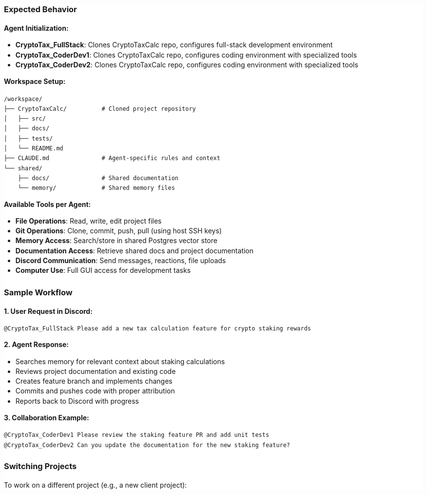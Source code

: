### Expected Behavior

**Agent Initialization:**
- **CryptoTax_FullStack**: Clones CryptoTaxCalc repo, configures full-stack development environment
- **CryptoTax_CoderDev1**: Clones CryptoTaxCalc repo, configures coding environment with specialized tools
- **CryptoTax_CoderDev2**: Clones CryptoTaxCalc repo, configures coding environment with specialized tools

**Workspace Setup:**
```
/workspace/
├── CryptoTaxCalc/          # Cloned project repository
│   ├── src/
│   ├── docs/
│   ├── tests/
│   └── README.md
├── CLAUDE.md               # Agent-specific rules and context
└── shared/
    ├── docs/               # Shared documentation
    └── memory/             # Shared memory files
```

**Available Tools per Agent:**
- **File Operations**: Read, write, edit project files
- **Git Operations**: Clone, commit, push, pull (using host SSH keys)
- **Memory Access**: Search/store in shared Postgres vector store
- **Documentation Access**: Retrieve shared docs and project documentation
- **Discord Communication**: Send messages, reactions, file uploads
- **Computer Use**: Full GUI access for development tasks

### Sample Workflow

**1. User Request in Discord:**
```
@CryptoTax_FullStack Please add a new tax calculation feature for crypto staking rewards
```

**2. Agent Response:**
- Searches memory for relevant context about staking calculations
- Reviews project documentation and existing code
- Creates feature branch and implements changes
- Commits and pushes code with proper attribution
- Reports back to Discord with progress

**3. Collaboration Example:**
```
@CryptoTax_CoderDev1 Please review the staking feature PR and add unit tests
@CryptoTax_CoderDev2 Can you update the documentation for the new staking feature?
```

### Switching Projects

To work on a different project (e.g., a new client project):
